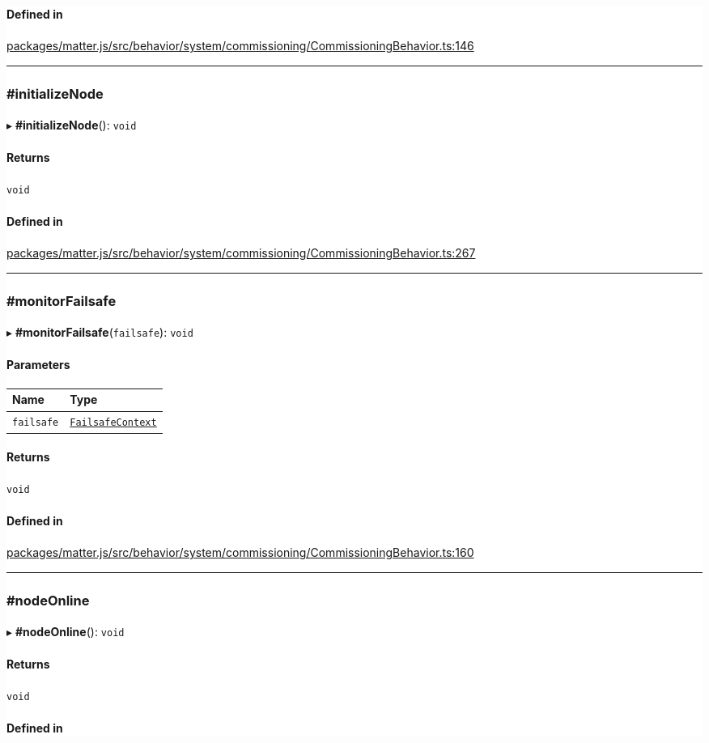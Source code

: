 #### Defined in

[packages/matter.js/src/behavior/system/commissioning/CommissioningBehavior.ts:146](https://github.com/project-chip/matter.js/blob/2d9f2165d2672864fda3496a6d0d5f93597f82c6/packages/matter.js/src/behavior/system/commissioning/CommissioningBehavior.ts#L146)

___

### #initializeNode

▸ **#initializeNode**(): `void`

#### Returns

`void`

#### Defined in

[packages/matter.js/src/behavior/system/commissioning/CommissioningBehavior.ts:267](https://github.com/project-chip/matter.js/blob/2d9f2165d2672864fda3496a6d0d5f93597f82c6/packages/matter.js/src/behavior/system/commissioning/CommissioningBehavior.ts#L267)

___

### #monitorFailsafe

▸ **#monitorFailsafe**(`failsafe`): `void`

#### Parameters

| Name | Type |
| :------ | :------ |
| `failsafe` | [`FailsafeContext`](common_export.FailsafeContext-1.md) |

#### Returns

`void`

#### Defined in

[packages/matter.js/src/behavior/system/commissioning/CommissioningBehavior.ts:160](https://github.com/project-chip/matter.js/blob/2d9f2165d2672864fda3496a6d0d5f93597f82c6/packages/matter.js/src/behavior/system/commissioning/CommissioningBehavior.ts#L160)

___

### #nodeOnline

▸ **#nodeOnline**(): `void`

#### Returns

`void`

#### Defined in
